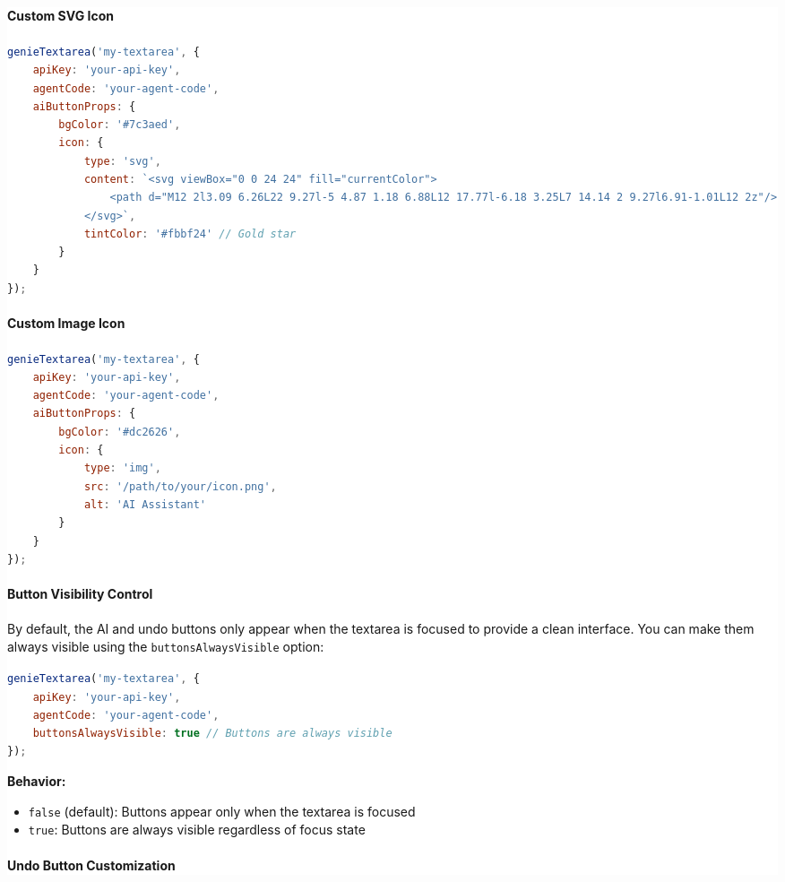 #### Custom SVG Icon

```javascript
genieTextarea('my-textarea', {
    apiKey: 'your-api-key',
    agentCode: 'your-agent-code',
    aiButtonProps: {
        bgColor: '#7c3aed',
        icon: {
            type: 'svg',
            content: `<svg viewBox="0 0 24 24" fill="currentColor">
                <path d="M12 2l3.09 6.26L22 9.27l-5 4.87 1.18 6.88L12 17.77l-6.18 3.25L7 14.14 2 9.27l6.91-1.01L12 2z"/>
            </svg>`,
            tintColor: '#fbbf24' // Gold star
        }
    }
});
```

#### Custom Image Icon

```javascript
genieTextarea('my-textarea', {
    apiKey: 'your-api-key',
    agentCode: 'your-agent-code',
    aiButtonProps: {
        bgColor: '#dc2626',
        icon: {
            type: 'img',
            src: '/path/to/your/icon.png',
            alt: 'AI Assistant'
        }
    }
});
```

#### Button Visibility Control

By default, the AI and undo buttons only appear when the textarea is focused to provide a clean interface. You can make them always visible using the `buttonsAlwaysVisible` option:

```javascript
genieTextarea('my-textarea', {
    apiKey: 'your-api-key',
    agentCode: 'your-agent-code',
    buttonsAlwaysVisible: true // Buttons are always visible
});
```

**Behavior:**
- `false` (default): Buttons appear only when the textarea is focused
- `true`: Buttons are always visible regardless of focus state

#### Undo Button Customization
